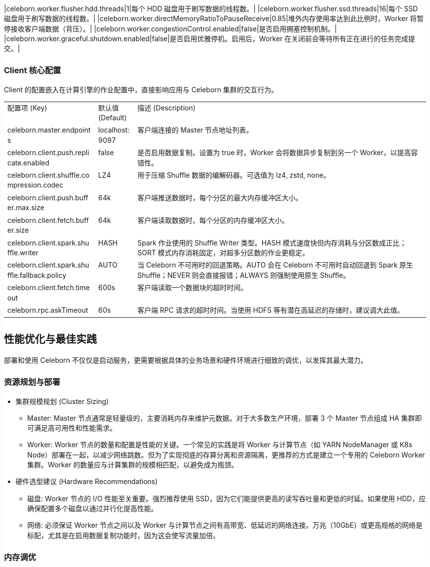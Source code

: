 |celeborn.worker.flusher.hdd.threads|1|每个 HDD 磁盘用于刷写数据的线程数。|
|celeborn.worker.flusher.ssd.threads|16|每个 SSD 磁盘用于刷写数据的线程数。|
|celeborn.worker.directMemoryRatioToPauseReceive|0.85|堆外内存使用率达到此比例时，Worker 将暂停接收客户端数据（背压）。|
|celeborn.worker.congestionControl.enabled|false|是否启用拥塞控制机制。|
|celeborn.worker.graceful.shutdown.enabled|false|是否启用优雅停机。启用后，Worker 在关闭前会等待所有正在进行的任务完成提交。|

### Client 核心配置

Client 的配置嵌入在计算引擎的作业配置中，直接影响应用与 Celeborn 集群的交互行为。

|   |   |   |
|---|---|---|
|配置项 (Key)|默认值 (Default)|描述 (Description)|
|celeborn.master.endpoints|localhost:9097|客户端连接的 Master 节点地址列表。|
|celeborn.client.push.replicate.enabled|false|是否启用数据复制。设置为 true 时，Worker 会将数据异步复制到另一个 Worker，以提高容错性。|
|celeborn.client.shuffle.compression.codec|LZ4|用于压缩 Shuffle 数据的编解码器。可选值为 lz4, zstd, none。|
|celeborn.client.push.buffer.max.size|64k|客户端推送数据时，每个分区的最大内存缓冲区大小。|
|celeborn.client.fetch.buffer.size|64k|客户端读取数据时，每个分区的内存缓冲区大小。|
|celeborn.client.spark.shuffle.writer|HASH|Spark 作业使用的 Shuffle Writer 类型。HASH 模式速度快但内存消耗与分区数成正比；SORT 模式内存消耗固定，对超多分区数的作业更稳定。|
|celeborn.client.spark.shuffle.fallback.policy|AUTO|当 Celeborn 不可用时的回退策略。AUTO 会在 Celeborn 不可用时自动回退到 Spark 原生 Shuffle；NEVER 则会直接报错；ALWAYS 则强制使用原生 Shuffle。|
|celeborn.client.fetch.timeout|600s|客户端读取一个数据块的超时时间。|
|celeborn.rpc.askTimeout|60s|客户端 RPC 请求的超时时间。当使用 HDFS 等有潜在高延迟的存储时，建议调大此值。|

## 性能优化与最佳实践

部署和使用 Celeborn 不仅仅是启动服务，更需要根据具体的业务场景和硬件环境进行细致的调优，以发挥其最大潜力。

### 资源规划与部署

- 集群规模规划 (Cluster Sizing)

	- Master: Master 节点通常是轻量级的，主要消耗内存来维护元数据。对于大多数生产环境，部署 3 个 Master 节点组成 HA 集群即可满足高可用性和性能需求。

	- Worker: Worker 节点的数量和配置是性能的关键。一个常见的实践是将 Worker 与计算节点（如 YARN NodeManager 或 K8s Node）部署在一起，以减少网络跳数。但为了实现彻底的存算分离和资源隔离，更推荐的方式是建立一个专用的 Celeborn Worker 集群。Worker 的数量应与计算集群的规模相匹配，以避免成为瓶颈。

- 硬件选型建议 (Hardware Recommendations)

	- 磁盘: Worker 节点的 I/O 性能至关重要。强烈推荐使用 SSD，因为它们能提供更高的读写吞吐量和更低的时延。如果使用 HDD，应确保配置多个磁盘以通过并行化提高性能。

	- 网络: 必须保证 Worker 节点之间以及 Worker 与计算节点之间有高带宽、低延迟的网络连接。万兆（10GbE）或更高规格的网络是标配，尤其是在启用数据复制功能时，因为这会使写流量加倍。

### 内存调优
